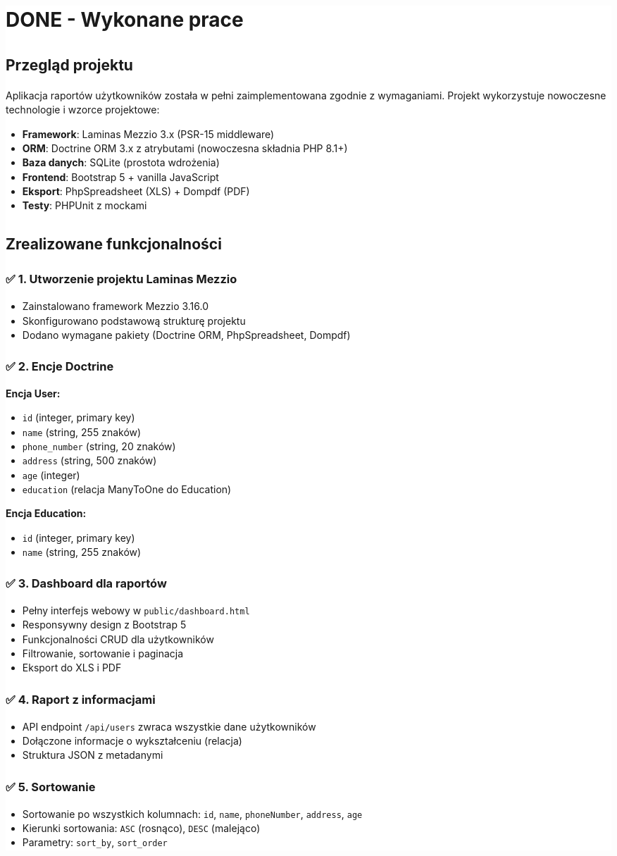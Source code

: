 # DONE - Wykonane prace

## Przegląd projektu

Aplikacja raportów użytkowników została w pełni zaimplementowana zgodnie z wymaganiami. Projekt wykorzystuje nowoczesne technologie i wzorce projektowe:

- **Framework**: Laminas Mezzio 3.x (PSR-15 middleware)
- **ORM**: Doctrine ORM 3.x z atrybutami (nowoczesna składnia PHP 8.1+)
- **Baza danych**: SQLite (prostota wdrożenia)
- **Frontend**: Bootstrap 5 + vanilla JavaScript
- **Eksport**: PhpSpreadsheet (XLS) + Dompdf (PDF)
- **Testy**: PHPUnit z mockami

## Zrealizowane funkcjonalności

### ✅ 1. Utworzenie projektu Laminas Mezzio
- Zainstalowano framework Mezzio 3.16.0
- Skonfigurowano podstawową strukturę projektu
- Dodano wymagane pakiety (Doctrine ORM, PhpSpreadsheet, Dompdf)

### ✅ 2. Encje Doctrine
**Encja User:**
- `id` (integer, primary key)
- `name` (string, 255 znaków)
- `phone_number` (string, 20 znaków)
- `address` (string, 500 znaków)
- `age` (integer)
- `education` (relacja ManyToOne do Education)

**Encja Education:**
- `id` (integer, primary key)
- `name` (string, 255 znaków)

### ✅ 3. Dashboard dla raportów
- Pełny interfejs webowy w `public/dashboard.html`
- Responsywny design z Bootstrap 5
- Funkcjonalności CRUD dla użytkowników
- Filtrowanie, sortowanie i paginacja
- Eksport do XLS i PDF

### ✅ 4. Raport z informacjami
- API endpoint `/api/users` zwraca wszystkie dane użytkowników
- Dołączone informacje o wykształceniu (relacja)
- Struktura JSON z metadanymi

### ✅ 5. Sortowanie
- Sortowanie po wszystkich kolumnach: `id`, `name`, `phoneNumber`, `address`, `age`
- Kierunki sortowania: `ASC` (rosnąco), `DESC` (malejąco)
- Parametry: `sort_by`, `sort_order`
